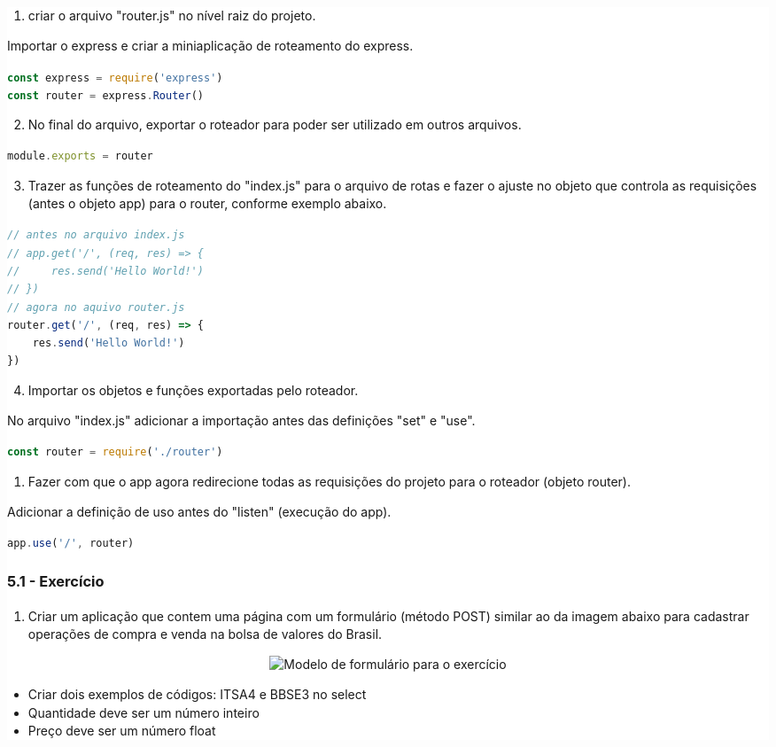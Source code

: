 1. criar o arquivo "router.js" no nível raiz do projeto.

Importar o express e criar a miniaplicação de roteamento do express.

```javascript
const express = require('express')
const router = express.Router()
```

2. No final do arquivo, exportar o roteador para poder ser utilizado em outros arquivos.

```javascript
module.exports = router
```

3. Trazer as funções de roteamento do "index.js" para o arquivo de rotas e fazer o ajuste no objeto que controla as requisições (antes o objeto app) para o router, conforme exemplo abaixo.

```javascript
// antes no arquivo index.js
// app.get('/', (req, res) => {
//     res.send('Hello World!')
// })
// agora no aquivo router.js
router.get('/', (req, res) => {
    res.send('Hello World!')
})
```

4. Importar os objetos e funções exportadas pelo roteador.

No arquivo "index.js" adicionar a importação antes das definições "set" e "use".

```javascript
const router = require('./router')
```

1. Fazer com que o app agora redirecione todas as requisições do projeto para o roteador (objeto router).

Adicionar a definição de uso antes do "listen" (execução do app).

```javascript
app.use('/', router)
```

### 5.1 - Exercício

1. Criar um aplicação que contem uma página com um formulário (método POST) similar ao da imagem abaixo para cadastrar operações de compra e venda na bolsa de valores do Brasil.

<div align="center">

![Modelo de formulário para o exercício](https://lh3.googleusercontent.com/d/1OjHO0WJpUMGNOQFJydWH8Cb8xC6C1ghR=s250?authuser=0 "Requisição com Postman")

</div>

<ul>
    <li>Criar dois exemplos de códigos: ITSA4 e BBSE3 no select</li>
    <li>Quantidade deve ser um número inteiro</li>
    <li>Preço deve ser um número float</li>
</ul>
